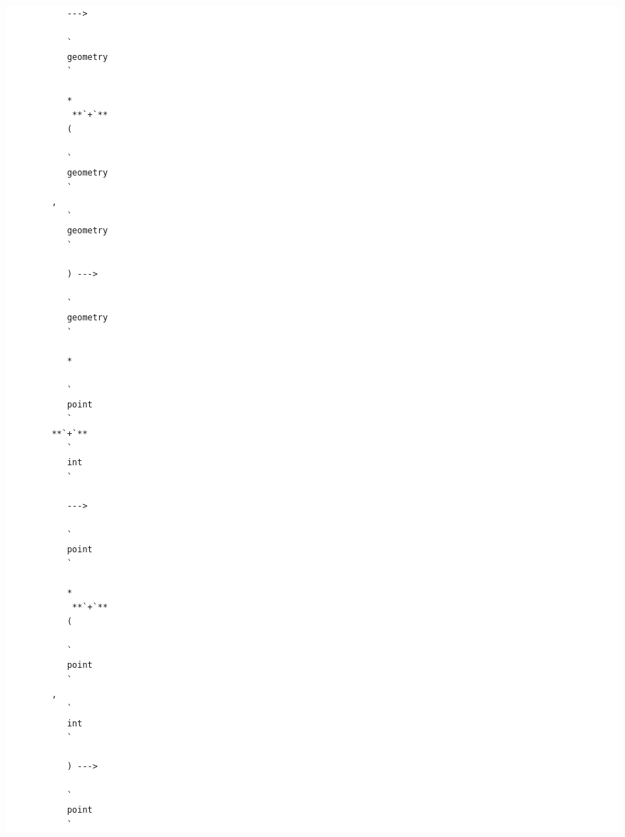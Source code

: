 				--->
				
				`
				geometry
				`
			
				*
				 **`+`** 
				(
				
				`
				geometry
				`
			 , 
				`
				geometry
				`
			
				) --->
				
				`
				geometry
				`
			
				*
				
				`
				point
				`
			 **`+`** 
				`
				int
				`
			
				--->
				
				`
				point
				`
			
				*
				 **`+`** 
				(
				
				`
				point
				`
			 , 
				`
				int
				`
			
				) --->
				
				`
				point
				`
			
